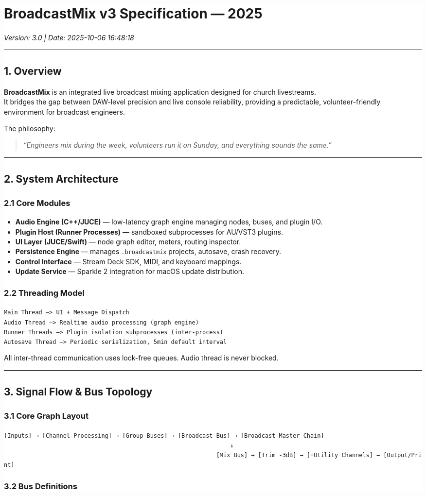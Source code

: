 # BroadcastMix v3 Specification — 2025
_Version: 3.0 | Date: 2025-10-06 16:48:18_

---

## 1. Overview

**BroadcastMix** is an integrated live broadcast mixing application designed for church livestreams.  
It bridges the gap between DAW-level precision and live console reliability, providing a predictable, volunteer-friendly environment for broadcast engineers.

The philosophy:  
> *“Engineers mix during the week, volunteers run it on Sunday, and everything sounds the same.”*

---

## 2. System Architecture

### 2.1 Core Modules
- **Audio Engine (C++/JUCE)** — low-latency graph engine managing nodes, buses, and plugin I/O.
- **Plugin Host (Runner Processes)** — sandboxed subprocesses for AU/VST3 plugins.
- **UI Layer (JUCE/Swift)** — node graph editor, meters, routing inspector.
- **Persistence Engine** — manages `.broadcastmix` projects, autosave, crash recovery.
- **Control Interface** — Stream Deck SDK, MIDI, and keyboard mappings.
- **Update Service** — Sparkle 2 integration for macOS update distribution.

### 2.2 Threading Model
```
Main Thread —> UI + Message Dispatch
Audio Thread —> Realtime audio processing (graph engine)
Runner Threads —> Plugin isolation subprocesses (inter-process)
Autosave Thread —> Periodic serialization, 5min default interval
```
All inter-thread communication uses lock-free queues. Audio thread is never blocked.

---

## 3. Signal Flow & Bus Topology

### 3.1 Core Graph Layout
```
[Inputs] → [Channel Processing] → [Group Buses] → [Broadcast Bus] → [Broadcast Master Chain] 
                                                                 ↓
                                                             [Mix Bus] → [Trim -3dB] → [+Utility Channels] → [Output/Print]
```

### 3.2 Bus Definitions
